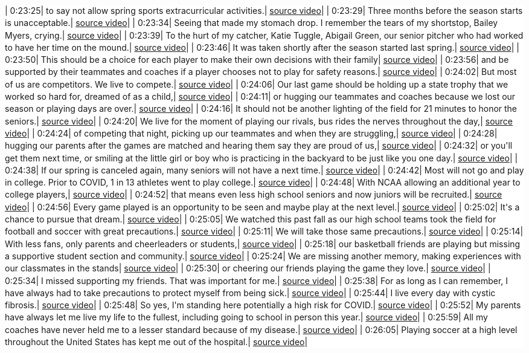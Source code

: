 | 0:23:25| to say not allow spring sports extracurricular activities.| [source video](https://archive.org/details/school-board-264-210113?start=1405)|
| 0:23:29| Three months before the season starts is unacceptable.| [source video](https://archive.org/details/school-board-264-210113?start=1409)|
| 0:23:34| Seeing that made my stomach drop. I remember the tears of my shortstop, Bailey Myers, crying.| [source video](https://archive.org/details/school-board-264-210113?start=1414)|
| 0:23:39| To the hurt of my catcher, Katie Tuggle, Abigail Green, our senior pitcher who had worked to have her time on the mound.| [source video](https://archive.org/details/school-board-264-210113?start=1419)|
| 0:23:46| It was taken shortly after the season started last spring.| [source video](https://archive.org/details/school-board-264-210113?start=1426)|
| 0:23:50| This should be a choice for each player to make their own decisions with their family| [source video](https://archive.org/details/school-board-264-210113?start=1430)|
| 0:23:56| and be supported by their teammates and coaches if a player chooses not to play for safety reasons.| [source video](https://archive.org/details/school-board-264-210113?start=1436)|
| 0:24:02| But most of us are competitors. We live to compete.| [source video](https://archive.org/details/school-board-264-210113?start=1442)|
| 0:24:06| Our last game should be holding up a state trophy that we worked so hard for, dreamed of as a child,| [source video](https://archive.org/details/school-board-264-210113?start=1446)|
| 0:24:11| or hugging our teammates and coaches because we lost our season or playing days are over.| [source video](https://archive.org/details/school-board-264-210113?start=1451)|
| 0:24:16| It should not be another lighting of the field for 21 minutes to honor the seniors.| [source video](https://archive.org/details/school-board-264-210113?start=1456)|
| 0:24:20| We live for the moment of playing our rivals, bus rides the nerves throughout the day,| [source video](https://archive.org/details/school-board-264-210113?start=1460)|
| 0:24:24| of competing that night, picking up our teammates and when they are struggling,| [source video](https://archive.org/details/school-board-264-210113?start=1464)|
| 0:24:28| hugging our parents after the games are matched and hearing them say they are proud of us,| [source video](https://archive.org/details/school-board-264-210113?start=1468)|
| 0:24:32| or you'll get them next time, or smiling at the little girl or boy who is practicing in the backyard to be just like you one day.| [source video](https://archive.org/details/school-board-264-210113?start=1472)|
| 0:24:38| If our spring is canceled again, many seniors will not have a next time.| [source video](https://archive.org/details/school-board-264-210113?start=1478)|
| 0:24:42| Most will not go and play in college. Prior to COVID, 1 in 13 athletes went to play college.| [source video](https://archive.org/details/school-board-264-210113?start=1482)|
| 0:24:48| With NCAA allowing an additional year to college players,| [source video](https://archive.org/details/school-board-264-210113?start=1488)|
| 0:24:52| that means even less high school seniors and now juniors will be recruited.| [source video](https://archive.org/details/school-board-264-210113?start=1492)|
| 0:24:56| Every game played is an opportunity to be seen and maybe play at the next level.| [source video](https://archive.org/details/school-board-264-210113?start=1496)|
| 0:25:02| It's a chance to pursue that dream.| [source video](https://archive.org/details/school-board-264-210113?start=1502)|
| 0:25:05| We watched this past fall as our high school teams took the field for football and soccer with great precautions.| [source video](https://archive.org/details/school-board-264-210113?start=1505)|
| 0:25:11| We will take those same precautions.| [source video](https://archive.org/details/school-board-264-210113?start=1511)|
| 0:25:14| With less fans, only parents and cheerleaders or students,| [source video](https://archive.org/details/school-board-264-210113?start=1514)|
| 0:25:18| our basketball friends are playing but missing a supportive student section and community.| [source video](https://archive.org/details/school-board-264-210113?start=1518)|
| 0:25:24| We are missing another memory, making experiences with our classmates in the stands| [source video](https://archive.org/details/school-board-264-210113?start=1524)|
| 0:25:30| or cheering our friends playing the game they love.| [source video](https://archive.org/details/school-board-264-210113?start=1530)|
| 0:25:34| I missed supporting my friends. That was important for me.| [source video](https://archive.org/details/school-board-264-210113?start=1534)|
| 0:25:38| For as long as I can remember, I have always had to take precautions to protect myself from being sick.| [source video](https://archive.org/details/school-board-264-210113?start=1538)|
| 0:25:44| I live every day with cystic fibrosis.| [source video](https://archive.org/details/school-board-264-210113?start=1544)|
| 0:25:48| So yes, I'm standing here potentially a high risk for COVID.| [source video](https://archive.org/details/school-board-264-210113?start=1548)|
| 0:25:52| My parents have always let me live my life to the fullest, including going to school in person this year.| [source video](https://archive.org/details/school-board-264-210113?start=1552)|
| 0:25:59| All my coaches have never held me to a lesser standard because of my disease.| [source video](https://archive.org/details/school-board-264-210113?start=1559)|
| 0:26:05| Playing soccer at a high level throughout the United States has kept me out of the hospital.| [source video](https://archive.org/details/school-board-264-210113?start=1565)|